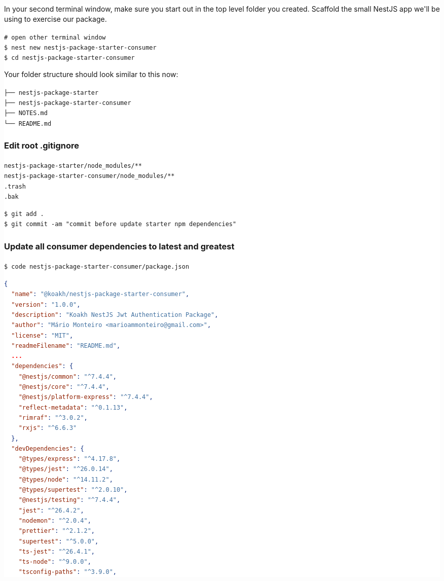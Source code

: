 In your second terminal window, make sure you start out in the top level folder you created. Scaffold the small NestJS app we'll be using to exercise our package.

```shell
# open other terminal window
$ nest new nestjs-package-starter-consumer
$ cd nestjs-package-starter-consumer
```

Your folder structure should look similar to this now:

```shell
├── nestjs-package-starter
├── nestjs-package-starter-consumer
├── NOTES.md
└── README.md
```

### Edit root .gitignore

```shell
nestjs-package-starter/node_modules/**
nestjs-package-starter-consumer/node_modules/**
.trash
.bak
```

```shell
$ git add .
$ git commit -am "commit before update starter npm dependencies"
```

### Update all consumer dependencies to latest and greatest

```shell
$ code nestjs-package-starter-consumer/package.json
```

```json
{
  "name": "@koakh/nestjs-package-starter-consumer",
  "version": "1.0.0",
  "description": "Koakh NestJS Jwt Authentication Package",
  "author": "Mário Monteiro <marioammonteiro@gmail.com>",
  "license": "MIT",
  "readmeFilename": "README.md",
  ...
  "dependencies": {
    "@nestjs/common": "^7.4.4",
    "@nestjs/core": "^7.4.4",
    "@nestjs/platform-express": "^7.4.4",
    "reflect-metadata": "^0.1.13",
    "rimraf": "^3.0.2",
    "rxjs": "^6.6.3"
  },
  "devDependencies": {
    "@types/express": "^4.17.8",
    "@types/jest": "^26.0.14",
    "@types/node": "^14.11.2",
    "@types/supertest": "^2.0.10",
    "@nestjs/testing": "^7.4.4",
    "jest": "^26.4.2",
    "nodemon": "^2.0.4",
    "prettier": "^2.1.2",
    "supertest": "^5.0.0",
    "ts-jest": "^26.4.1",
    "ts-node": "^9.0.0",
    "tsconfig-paths": "^3.9.0",
```